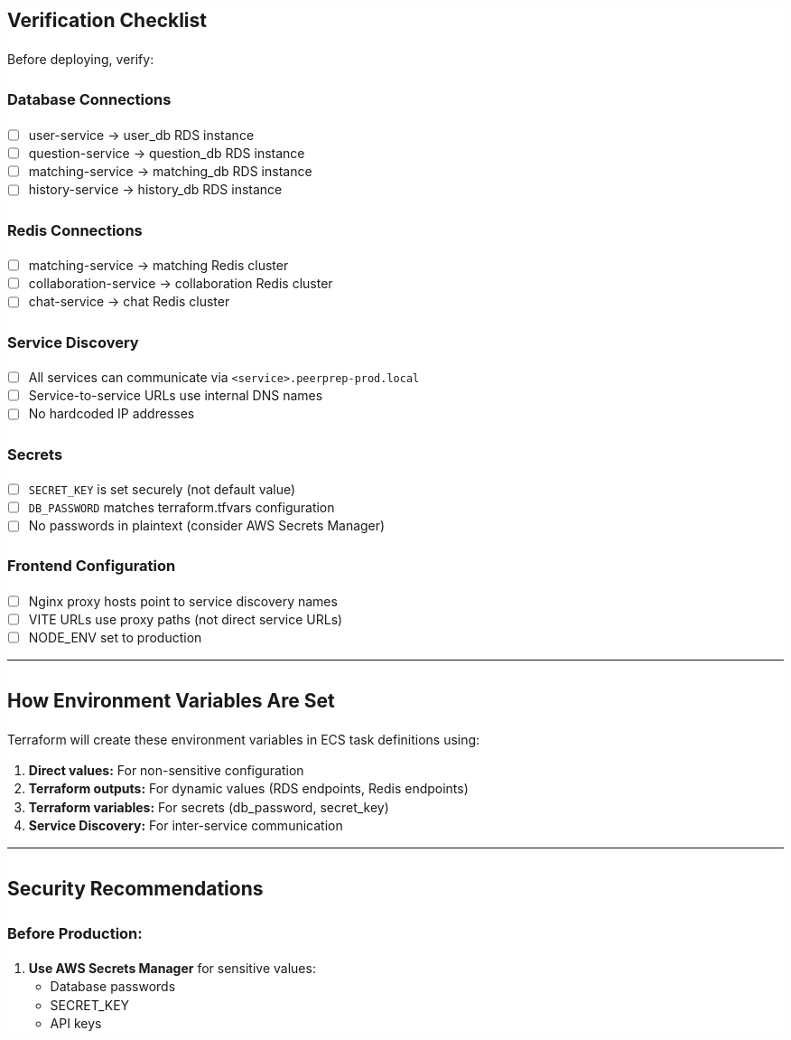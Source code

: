 
## Verification Checklist

Before deploying, verify:

### Database Connections
- [ ] user-service → user_db RDS instance
- [ ] question-service → question_db RDS instance
- [ ] matching-service → matching_db RDS instance
- [ ] history-service → history_db RDS instance

### Redis Connections
- [ ] matching-service → matching Redis cluster
- [ ] collaboration-service → collaboration Redis cluster
- [ ] chat-service → chat Redis cluster

### Service Discovery
- [ ] All services can communicate via `<service>.peerprep-prod.local`
- [ ] Service-to-service URLs use internal DNS names
- [ ] No hardcoded IP addresses

### Secrets
- [ ] `SECRET_KEY` is set securely (not default value)
- [ ] `DB_PASSWORD` matches terraform.tfvars configuration
- [ ] No passwords in plaintext (consider AWS Secrets Manager)

### Frontend Configuration
- [ ] Nginx proxy hosts point to service discovery names
- [ ] VITE URLs use proxy paths (not direct service URLs)
- [ ] NODE_ENV set to production

---

## How Environment Variables Are Set

Terraform will create these environment variables in ECS task definitions using:

1. **Direct values:** For non-sensitive configuration
2. **Terraform outputs:** For dynamic values (RDS endpoints, Redis endpoints)
3. **Terraform variables:** For secrets (db_password, secret_key)
4. **Service Discovery:** For inter-service communication

---

## Security Recommendations

### Before Production:
1. **Use AWS Secrets Manager** for sensitive values:
   - Database passwords
   - SECRET_KEY
   - API keys
